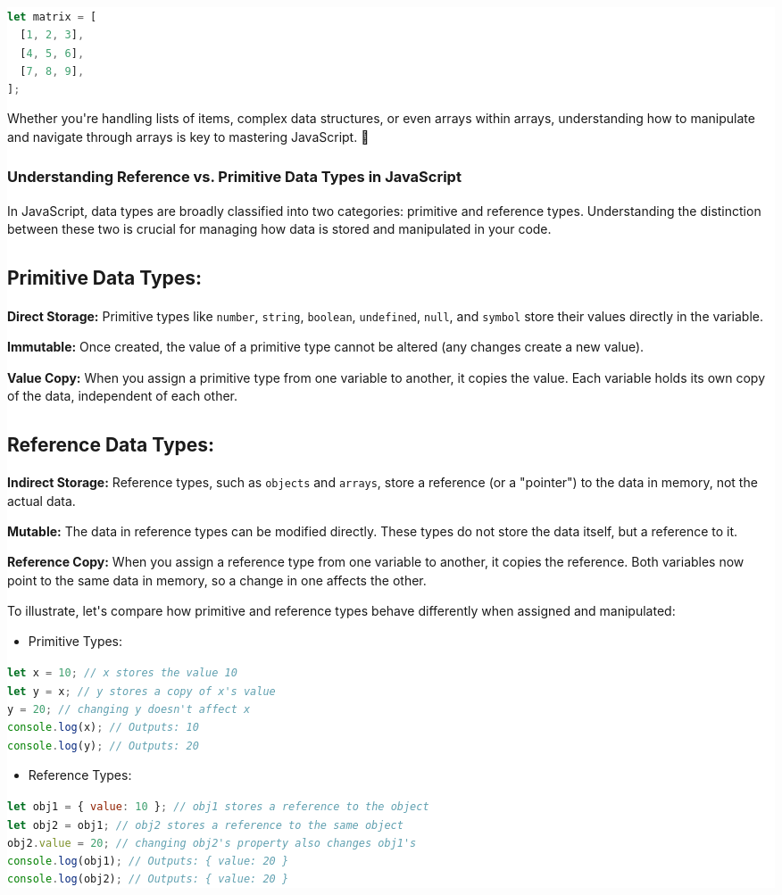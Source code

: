 ```javascript
let matrix = [
  [1, 2, 3],
  [4, 5, 6],
  [7, 8, 9],
];
```

Whether you're handling lists of items, complex data structures, or even arrays within arrays, understanding how to manipulate and navigate through arrays is key to mastering JavaScript. 🌟

### Understanding Reference vs. Primitive Data Types in JavaScript

In JavaScript, data types are broadly classified into two categories: primitive and reference types. Understanding the distinction between these two is crucial for managing how data is stored and manipulated in your code.

## Primitive Data Types:

**Direct Storage:** Primitive types like `number`, `string`, `boolean`, `undefined`, `null`, and `symbol` store their values directly in the variable.

**Immutable:** Once created, the value of a primitive type cannot be altered (any changes create a new value).

**Value Copy:** When you assign a primitive type from one variable to another, it copies the value. Each variable holds its own copy of the data, independent of each other.

## Reference Data Types:

**Indirect Storage:** Reference types, such as `objects` and `arrays`, store a reference (or a "pointer") to the data in memory, not the actual data.

**Mutable:** The data in reference types can be modified directly. These types do not store the data itself, but a reference to it.

**Reference Copy:** When you assign a reference type from one variable to another, it copies the reference. Both variables now point to the same data in memory, so a change in one affects the other.

To illustrate, let's compare how primitive and reference types behave differently when assigned and manipulated:

- Primitive Types:

```javascript
let x = 10; // x stores the value 10
let y = x; // y stores a copy of x's value
y = 20; // changing y doesn't affect x
console.log(x); // Outputs: 10
console.log(y); // Outputs: 20
```

- Reference Types:

```javascript
let obj1 = { value: 10 }; // obj1 stores a reference to the object
let obj2 = obj1; // obj2 stores a reference to the same object
obj2.value = 20; // changing obj2's property also changes obj1's
console.log(obj1); // Outputs: { value: 20 }
console.log(obj2); // Outputs: { value: 20 }
```
